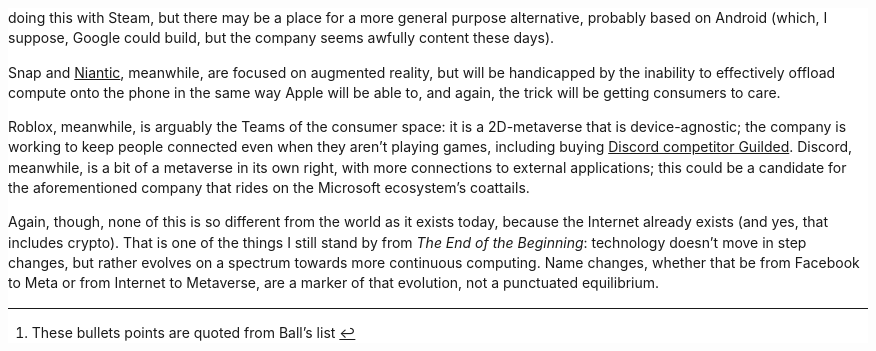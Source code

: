 doing this with Steam, but there may be a place for a more general purpose alternative, probably based on Android (which, I suppose, Google could build, but the company seems awfully content these days).</p><p>Snap and <a href="https://www.wired.com/story/john-hanke-niantic-augmented-reality-real-metaverse/">Niantic</a>, meanwhile, are focused on augmented reality, but will be handicapped by the inability to effectively offload compute onto the phone in the same way Apple will be able to, and again, the trick will be getting consumers to care.</p><p>Roblox, meanwhile, is arguably the Teams of the consumer space: it is a 2D-metaverse that is device-agnostic; the company is working to keep people connected even when they aren&#8217;t playing games, including buying <a href="https://techcrunch.com/2021/08/16/roblox-acquires-discord-competitor-guilded/">Discord competitor Guilded</a>. Discord, meanwhile, is a bit of a metaverse in its own right, with more connections to external applications; this could be a candidate for the aforementioned company that rides on the Microsoft ecosystem&#8217;s coattails.</p><p>Again, though, none of this is so different from the world as it exists today, because the Internet already exists (and yes, that includes crypto). That is one of the things I still stand by from <em>The End of the Beginning</em>: technology doesn&#8217;t move in step changes, but rather evolves on a spectrum towards more continuous computing. Name changes, whether that be from Facebook to Meta or from Internet to Metaverse, are a marker of that evolution, not a punctuated equilibrium.</p><hr class="footnotes"><ol class="footnotes" style="list-style-type:decimal"><li id="fn1-7997"><p >These bullets points are quoted from Ball&#8217;s list&nbsp;<a href="https://stratechery.com/2021/microsoft-and-the-metaverse/#rf1-7997" class="backlink" title="Return to footnote 1.">&#8617;</a></p></li></ol>
</div>
